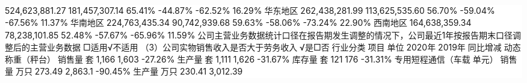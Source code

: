 524,623,881.27
181,457,307.14
65.41%
-44.87%
-62.52%
16.29%
华东地区
262,438,281.99
113,625,535.60
56.70%
-59.04%
-67.56%
11.37%
华南地区
224,763,435.34
90,742,939.68
59.63%
-58.06%
-73.24%
22.90%
西南地区
164,638,359.34
78,238,101.85
52.48%
-57.67%
-65.96%
11.59%
公司主营业务数据统计口径在报告期发生调整的情况下，公司最近1年按报告期末口径调整后的主营业务数据
□适用√不适用
（3）公司实物销售收入是否大于劳务收入
√是□否
行业分类
项目
单位
2020年
2019年
同比增减
动态称重（秤台）
销售量
套
1,166
1,603
-27.26%
生产量
套
1,111
1,626
-31.67%
库存量
套
121
176
-31.31%
专用短程通信（车载
单元）
销售量
万只
273.49
2,863.1
-90.45%
生产量
万只
230.41
3,012.39